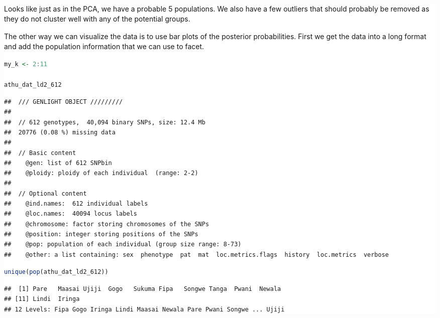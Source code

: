 </div>

Looks like just as in the PCA, we have a probable 5 populations. We also
have a few outliers that should probably be removed as they do not
cluster well with any of the potential groups.

The other way we can visualize the data is to use bar plots of the
posterior probabilities. First we get the data into a long format and
add the population information that we can use to facet.

``` r
my_k <- 2:11

athu_dat_ld2_612
```

    ##  /// GENLIGHT OBJECT /////////
    ## 
    ##  // 612 genotypes,  40,094 binary SNPs, size: 12.4 Mb
    ##  20776 (0.08 %) missing data
    ## 
    ##  // Basic content
    ##    @gen: list of 612 SNPbin
    ##    @ploidy: ploidy of each individual  (range: 2-2)
    ## 
    ##  // Optional content
    ##    @ind.names:  612 individual labels
    ##    @loc.names:  40094 locus labels
    ##    @chromosome: factor storing chromosomes of the SNPs
    ##    @position: integer storing positions of the SNPs
    ##    @pop: population of each individual (group size range: 8-73)
    ##    @other: a list containing: sex  phenotype  pat  mat  loc.metrics.flags  history  loc.metrics  verbose

``` r
unique(pop(athu_dat_ld2_612))
```

    ##  [1] Pare   Maasai Ujiji  Gogo   Sukuma Fipa   Songwe Tanga  Pwani  Newala
    ## [11] Lindi  Iringa
    ## 12 Levels: Fipa Gogo Iringa Lindi Maasai Newala Pare Pwani Songwe ... Ujiji
